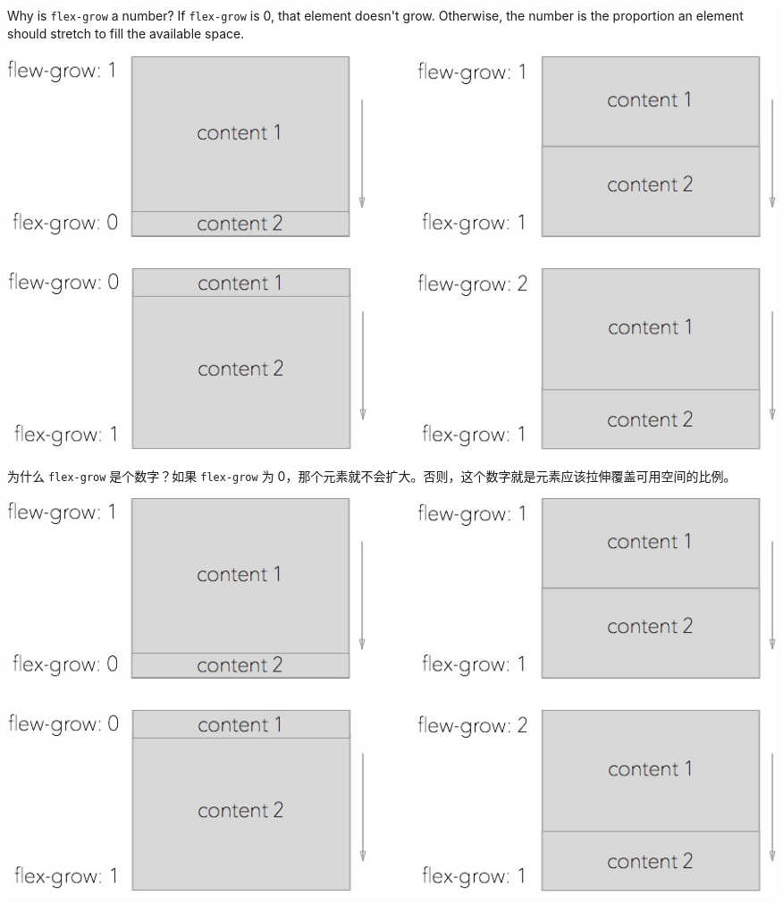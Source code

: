 </cn>

Why is `flex-grow` a number? If `flex-grow` is 0, that element doesn't grow. Otherwise, the number is the proportion an element should stretch to fill the available space.

![](flex-grow-factor.jpg)

<cn>

为什么 `flex-grow` 是个数字？如果 `flex-grow` 为 0，那个元素就不会扩大。否则，这个数字就是元素应该拉伸覆盖可用空间的比例。

![](flex-grow-factor.jpg)
